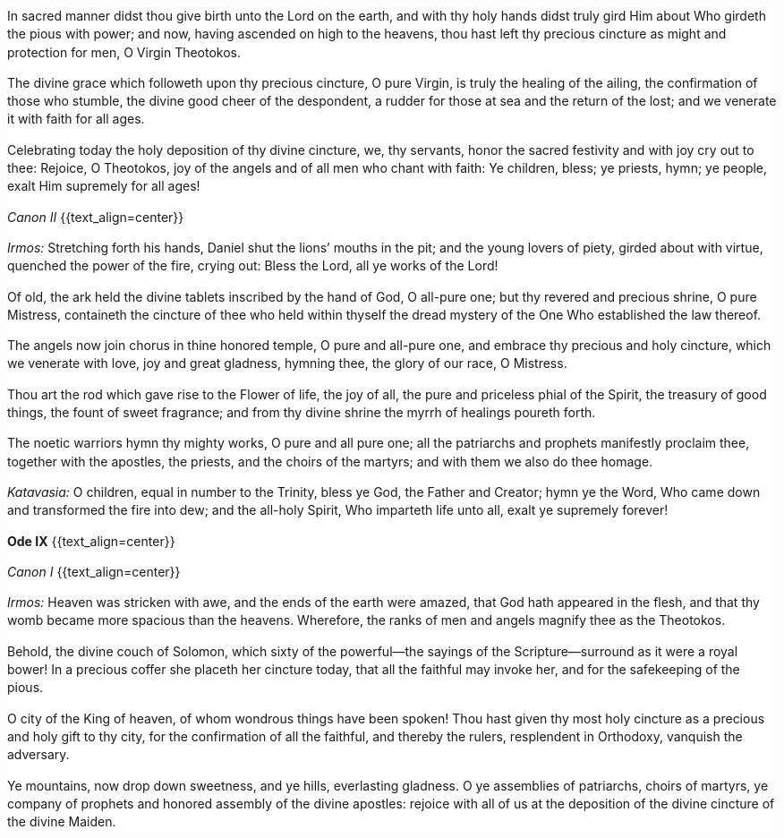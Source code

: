 In sacred manner didst thou give birth unto the Lord on the earth, and with thy holy hands didst truly gird Him about Who girdeth the pious with power; and now, having ascended on high to the heavens, thou hast left thy precious cincture as might and protection for men, O Virgin Theotokos.

The divine grace which followeth upon thy precious cincture, O pure Virgin, is truly the healing of the ailing, the confirmation of those who stumble, the divine good cheer of the despondent, a rudder for those at sea and the return of the lost; and we venerate it with faith for all ages.

Celebrating today the holy deposition of thy divine cincture, we, thy servants, honor the sacred festivity and with joy cry out to thee: Rejoice, O Theotokos, joy of the angels and of all men who chant with faith: Ye children, bless; ye priests, hymn; ye people, exalt Him supremely for all ages!

*Canon II*
{{text_align=center}}

*Irmos:* Stretching forth his hands, Daniel shut the lions’ mouths in the pit; and the young lovers of piety, girded about with virtue, quenched the power of the fire, crying out: Bless the Lord, all ye works of the Lord!

Of old, the ark held the divine tablets inscribed by the hand of God, O all-pure one; but thy revered and precious shrine, O pure Mistress, containeth the cincture of thee who held within thyself the dread mystery of the One Who established the law thereof.

The angels now join chorus in thine honored temple, O pure and all-pure one, and embrace thy precious and holy cincture, which we venerate with love, joy and great gladness, hymning thee, the glory of our race, O Mistress.

Thou art the rod which gave rise to the Flower of life, the joy of all, the pure and priceless phial of the Spirit, the treasury of good things, the fount of sweet fragrance; and from thy divine shrine the myrrh of healings poureth forth.

The noetic warriors hymn thy mighty works, O pure and all pure one; all the patriarchs and prophets manifestly proclaim thee, together with the apostles, the priests, and the choirs of the martyrs; and with them we also do thee homage.

*Katavasia:* O children, equal in number to the Trinity, bless ye God, the Father and Creator; hymn ye the Word, Who came down and transformed the fire into dew; and the all-holy Spirit, Who imparteth life unto all, exalt ye supremely forever!

**Ode IX**
{{text_align=center}}

*Canon I*
{{text_align=center}}

*Irmos:* Heaven was stricken with awe, and the ends of the earth were amazed, that God hath appeared in the flesh, and that thy womb became more spacious than the heavens. Wherefore, the ranks of men and angels magnify thee as the Theotokos.

Behold, the divine couch of Solomon, which sixty of the powerful—the sayings of the ­Scripture—surround as it were a royal bower! In a precious coffer she placeth her cincture today, that all the faithful may invoke her, and for the safekeeping of the pious.

O city of the King of heaven, of whom wondrous things have been spoken! Thou hast given thy most holy cincture as a precious and holy gift to thy city, for the confirmation of all the faithful, and thereby the rulers, resplendent in Orthodoxy, vanquish the adversary.

Ye mountains, now drop down sweetness, and ye hills, everlasting gladness. O ye assemblies of patriarchs, choirs of martyrs, ye company of prophets and honored assembly of the divine apostles: rejoice with all of us at the deposition of the divine cincture of the divine Maiden.
